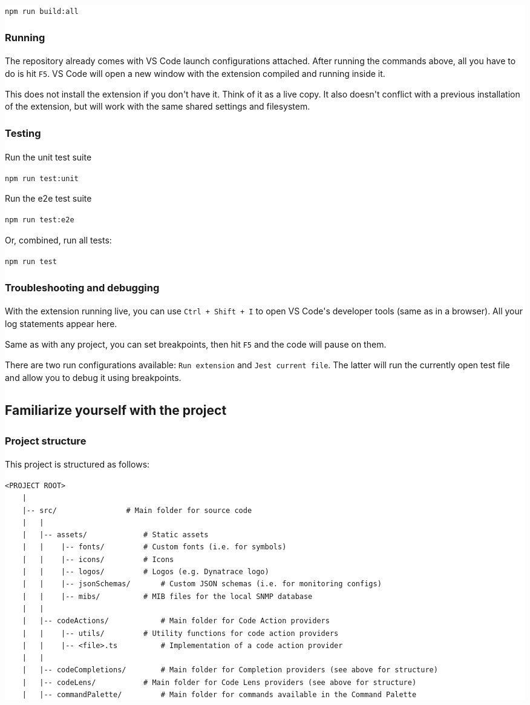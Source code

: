 ```bash
npm run build:all
```

### Running

The repository already comes with VS Code launch configurations attached. After running the commands above, all you have to do is hit `F5`. VS Code will open a new window with the extension compiled and running inside it.

This does not install the extension if you don't have it. Think of it as a live copy. It also doesn't conflict with a previous installation of the extension, but will work with the same shared settings and filesystem.

### Testing

Run the unit test suite

```bash
npm run test:unit
```

Run the e2e test suite

```bash
npm run test:e2e
```

Or, combined, run all tests:

```bash
npm run test
```

### Troubleshooting and debugging

With the extension running live, you can use `Ctrl + Shift + I` to open VS Code's developer tools (same as in a browser). All your log statements appear here.

Same as with any project, you can set breakpoints, then hit `F5` and the code will pause on them.

There are two run configurations available: `Run extension` and `Jest current file`. The latter will run the currently open test file and allow you to debug it using breakpoints.

## Familiarize yourself with the project

### Project structure

This project is structured as follows:

```
<PROJECT ROOT>
	|
	|-- src/				# Main folder for source code
	|   |
	|   |-- assets/				# Static assets
	|   |    |-- fonts/			# Custom fonts (i.e. for symbols)
	|   |    |-- icons/			# Icons
	|   |    |-- logos/			# Logos (e.g. Dynatrace logo)
	|   |    |-- jsonSchemas/		# Custom JSON schemas (i.e. for monitoring configs)
	|   |    |-- mibs/			# MIB files for the local SNMP database
	|   |
	|   |-- codeActions/			# Main folder for Code Action providers
	|   |    |-- utils/			# Utility functions for code action providers
	|   |    |-- <file>.ts 			# Implementation of a code action provider
	|   |
	|   |-- codeCompletions/		# Main folder for Completion providers (see above for structure)
	|   |-- codeLens/			# Main folder for Code Lens providers (see above for structure)
	|   |-- commandPalette/			# Main folder for commands available in the Command Palette
```